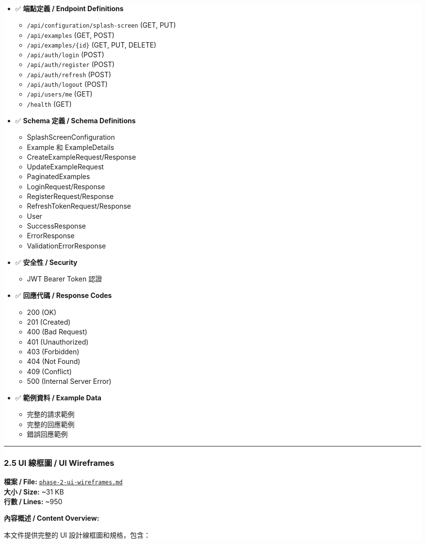 - ✅ **端點定義 / Endpoint Definitions**
  - `/api/configuration/splash-screen` (GET, PUT)
  - `/api/examples` (GET, POST)
  - `/api/examples/{id}` (GET, PUT, DELETE)
  - `/api/auth/login` (POST)
  - `/api/auth/register` (POST)
  - `/api/auth/refresh` (POST)
  - `/api/auth/logout` (POST)
  - `/api/users/me` (GET)
  - `/health` (GET)

- ✅ **Schema 定義 / Schema Definitions**
  - SplashScreenConfiguration
  - Example 和 ExampleDetails
  - CreateExampleRequest/Response
  - UpdateExampleRequest
  - PaginatedExamples
  - LoginRequest/Response
  - RegisterRequest/Response
  - RefreshTokenRequest/Response
  - User
  - SuccessResponse
  - ErrorResponse
  - ValidationErrorResponse

- ✅ **安全性 / Security**
  - JWT Bearer Token 認證

- ✅ **回應代碼 / Response Codes**
  - 200 (OK)
  - 201 (Created)
  - 400 (Bad Request)
  - 401 (Unauthorized)
  - 403 (Forbidden)
  - 404 (Not Found)
  - 409 (Conflict)
  - 500 (Internal Server Error)

- ✅ **範例資料 / Example Data**
  - 完整的請求範例
  - 完整的回應範例
  - 錯誤回應範例

---

### 2.5 UI 線框圖 / UI Wireframes

**檔案 / File:** [`phase-2-ui-wireframes.md`](./phase-2-ui-wireframes.md)  
**大小 / Size:** ~31 KB  
**行數 / Lines:** ~950

**內容概述 / Content Overview:**

本文件提供完整的 UI 設計線框圖和規格，包含：
